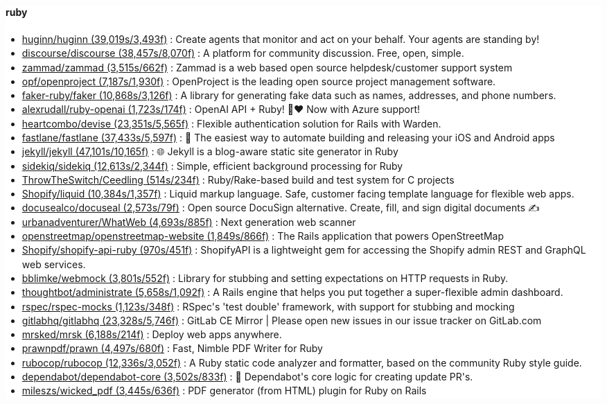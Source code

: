 #### ruby
* [huginn/huginn (39,019s/3,493f)](https://github.com/huginn/huginn) : Create agents that monitor and act on your behalf. Your agents are standing by!
* [discourse/discourse (38,457s/8,070f)](https://github.com/discourse/discourse) : A platform for community discussion. Free, open, simple.
* [zammad/zammad (3,515s/662f)](https://github.com/zammad/zammad) : Zammad is a web based open source helpdesk/customer support system
* [opf/openproject (7,187s/1,930f)](https://github.com/opf/openproject) : OpenProject is the leading open source project management software.
* [faker-ruby/faker (10,868s/3,126f)](https://github.com/faker-ruby/faker) : A library for generating fake data such as names, addresses, and phone numbers.
* [alexrudall/ruby-openai (1,723s/174f)](https://github.com/alexrudall/ruby-openai) : OpenAI API + Ruby! 🤖❤️ Now with Azure support!
* [heartcombo/devise (23,351s/5,565f)](https://github.com/heartcombo/devise) : Flexible authentication solution for Rails with Warden.
* [fastlane/fastlane (37,433s/5,597f)](https://github.com/fastlane/fastlane) : 🚀 The easiest way to automate building and releasing your iOS and Android apps
* [jekyll/jekyll (47,101s/10,165f)](https://github.com/jekyll/jekyll) : 🌐 Jekyll is a blog-aware static site generator in Ruby
* [sidekiq/sidekiq (12,613s/2,344f)](https://github.com/sidekiq/sidekiq) : Simple, efficient background processing for Ruby
* [ThrowTheSwitch/Ceedling (514s/234f)](https://github.com/ThrowTheSwitch/Ceedling) : Ruby/Rake-based build and test system for C projects
* [Shopify/liquid (10,384s/1,357f)](https://github.com/Shopify/liquid) : Liquid markup language. Safe, customer facing template language for flexible web apps.
* [docusealco/docuseal (2,573s/79f)](https://github.com/docusealco/docuseal) : Open source DocuSign alternative. Create, fill, and sign digital documents ✍️
* [urbanadventurer/WhatWeb (4,693s/885f)](https://github.com/urbanadventurer/WhatWeb) : Next generation web scanner
* [openstreetmap/openstreetmap-website (1,849s/866f)](https://github.com/openstreetmap/openstreetmap-website) : The Rails application that powers OpenStreetMap
* [Shopify/shopify-api-ruby (970s/451f)](https://github.com/Shopify/shopify-api-ruby) : ShopifyAPI is a lightweight gem for accessing the Shopify admin REST and GraphQL web services.
* [bblimke/webmock (3,801s/552f)](https://github.com/bblimke/webmock) : Library for stubbing and setting expectations on HTTP requests in Ruby.
* [thoughtbot/administrate (5,658s/1,092f)](https://github.com/thoughtbot/administrate) : A Rails engine that helps you put together a super-flexible admin dashboard.
* [rspec/rspec-mocks (1,123s/348f)](https://github.com/rspec/rspec-mocks) : RSpec's 'test double' framework, with support for stubbing and mocking
* [gitlabhq/gitlabhq (23,328s/5,746f)](https://github.com/gitlabhq/gitlabhq) : GitLab CE Mirror | Please open new issues in our issue tracker on GitLab.com
* [mrsked/mrsk (6,188s/214f)](https://github.com/mrsked/mrsk) : Deploy web apps anywhere.
* [prawnpdf/prawn (4,497s/680f)](https://github.com/prawnpdf/prawn) : Fast, Nimble PDF Writer for Ruby
* [rubocop/rubocop (12,336s/3,052f)](https://github.com/rubocop/rubocop) : A Ruby static code analyzer and formatter, based on the community Ruby style guide.
* [dependabot/dependabot-core (3,502s/833f)](https://github.com/dependabot/dependabot-core) : 🤖 Dependabot's core logic for creating update PR's.
* [mileszs/wicked_pdf (3,445s/636f)](https://github.com/mileszs/wicked_pdf) : PDF generator (from HTML) plugin for Ruby on Rails
